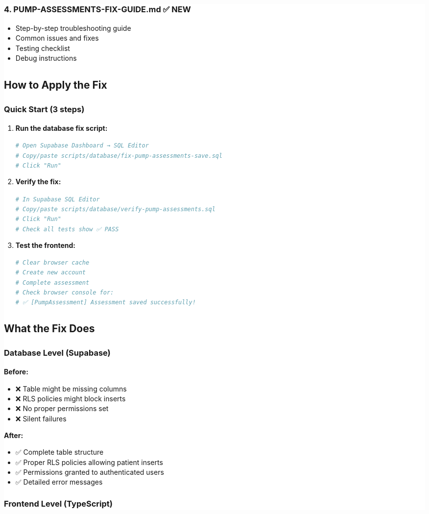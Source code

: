 ### 4. **PUMP-ASSESSMENTS-FIX-GUIDE.md** ✅ NEW
   - Step-by-step troubleshooting guide
   - Common issues and fixes
   - Testing checklist
   - Debug instructions

## How to Apply the Fix

### Quick Start (3 steps)

1. **Run the database fix script:**
   ```bash
   # Open Supabase Dashboard → SQL Editor
   # Copy/paste scripts/database/fix-pump-assessments-save.sql
   # Click "Run"
   ```

2. **Verify the fix:**
   ```bash
   # In Supabase SQL Editor
   # Copy/paste scripts/database/verify-pump-assessments.sql
   # Click "Run"
   # Check all tests show ✅ PASS
   ```

3. **Test the frontend:**
   ```bash
   # Clear browser cache
   # Create new account
   # Complete assessment
   # Check browser console for:
   # ✅ [PumpAssessment] Assessment saved successfully!
   ```

## What the Fix Does

### Database Level (Supabase)

**Before:**
- ❌ Table might be missing columns
- ❌ RLS policies might block inserts
- ❌ No proper permissions set
- ❌ Silent failures

**After:**
- ✅ Complete table structure
- ✅ Proper RLS policies allowing patient inserts
- ✅ Permissions granted to authenticated users
- ✅ Detailed error messages

### Frontend Level (TypeScript)
